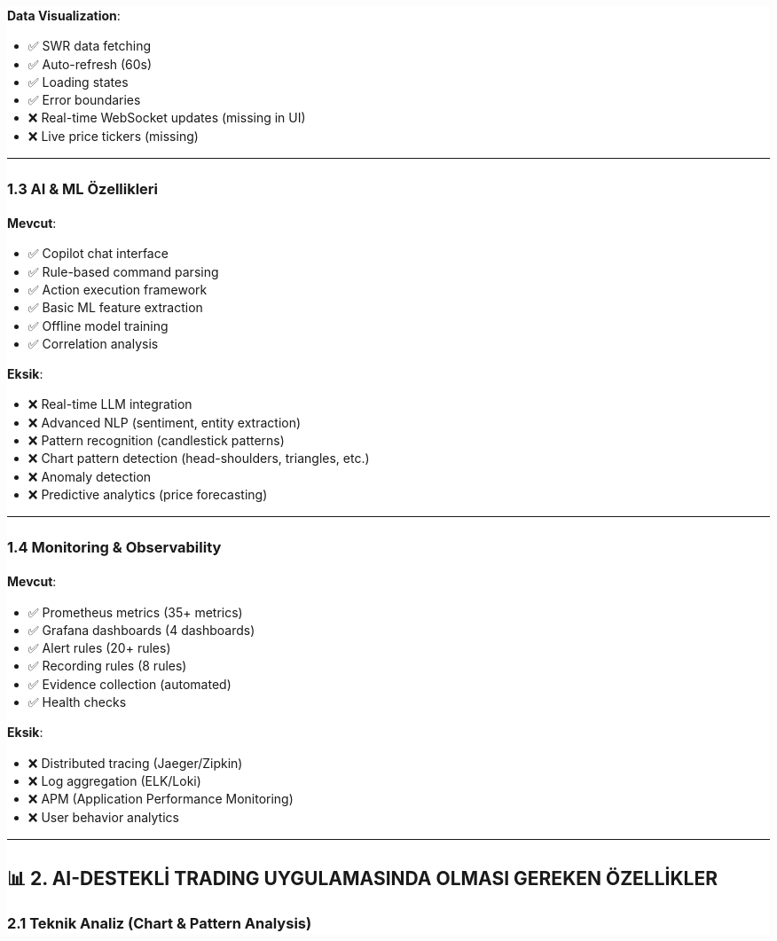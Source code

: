 **Data Visualization**:
- ✅ SWR data fetching
- ✅ Auto-refresh (60s)
- ✅ Loading states
- ✅ Error boundaries
- ❌ Real-time WebSocket updates (missing in UI)
- ❌ Live price tickers (missing)

---

### 1.3 AI & ML Özellikleri

**Mevcut**:
- ✅ Copilot chat interface
- ✅ Rule-based command parsing
- ✅ Action execution framework
- ✅ Basic ML feature extraction
- ✅ Offline model training
- ✅ Correlation analysis

**Eksik**:
- ❌ Real-time LLM integration
- ❌ Advanced NLP (sentiment, entity extraction)
- ❌ Pattern recognition (candlestick patterns)
- ❌ Chart pattern detection (head-shoulders, triangles, etc.)
- ❌ Anomaly detection
- ❌ Predictive analytics (price forecasting)

---

### 1.4 Monitoring & Observability

**Mevcut**:
- ✅ Prometheus metrics (35+ metrics)
- ✅ Grafana dashboards (4 dashboards)
- ✅ Alert rules (20+ rules)
- ✅ Recording rules (8 rules)
- ✅ Evidence collection (automated)
- ✅ Health checks

**Eksik**:
- ❌ Distributed tracing (Jaeger/Zipkin)
- ❌ Log aggregation (ELK/Loki)
- ❌ APM (Application Performance Monitoring)
- ❌ User behavior analytics

---

## 📊 2. AI-DESTEKLİ TRADING UYGULAMASINDA OLMASI GEREKEN ÖZELLİKLER

### 2.1 Teknik Analiz (Chart & Pattern Analysis)
